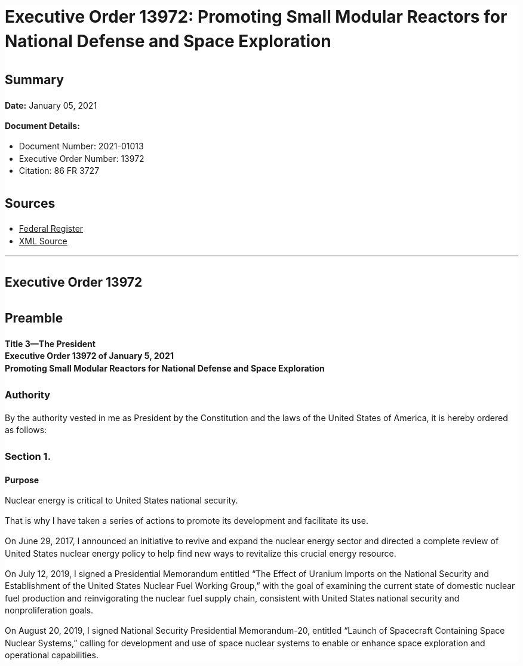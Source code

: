 # Executive Order 13972: Promoting Small Modular Reactors for National Defense and Space Exploration

## Summary

**Date:** January 05, 2021

**Document Details:**
- Document Number: 2021-01013
- Executive Order Number: 13972
- Citation: 86 FR 3727

## Sources
- [Federal Register](https://www.federalregister.gov/documents/2021/01/14/2021-01013/promoting-small-modular-reactors-for-national-defense-and-space-exploration)
- [XML Source](https://www.federalregister.gov/documents/full_text/xml/2021/01/14/2021-01013.xml)

---

## Executive Order 13972

## Preamble

**Title 3—The President**  
**Executive Order 13972 of January 5, 2021**  
**Promoting Small Modular Reactors for National Defense and Space Exploration**

### Authority

By the authority vested in me as President by the Constitution and the laws of the United States of America, it is hereby ordered as follows:
### Section 1.

**Purpose**

Nuclear energy is critical to United States national security.

That is why I have taken a series of actions to promote its development and facilitate its use.

On June 29, 2017, I announced an initiative to revive and expand the nuclear energy sector and directed a complete review of United States nuclear energy policy to help find new ways to revitalize this crucial energy resource.

On July 12, 2019, I signed a Presidential Memorandum entitled “The Effect of Uranium Imports on the National Security and Establishment of the United States Nuclear Fuel Working Group,” with the goal of examining the current state of domestic nuclear fuel production and reinvigorating the nuclear fuel supply chain, consistent with United States national security and nonproliferation goals.

On August 20, 2019, I signed National Security Presidential Memorandum-20, entitled “Launch of Spacecraft Containing Space Nuclear Systems,” calling for development and use of space nuclear systems to enable or enhance space exploration and operational capabilities.
